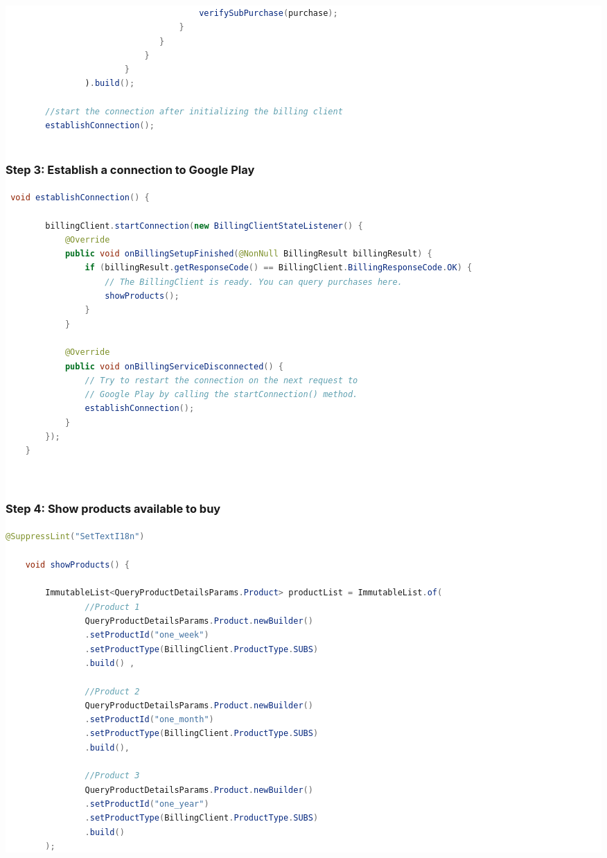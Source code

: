 ```java
                                       verifySubPurchase(purchase);
                                   }
                               }
                            }
                        }
                ).build();

        //start the connection after initializing the billing client
        establishConnection();
                
```
### Step 3: Establish a connection to Google Play<br>

```java
 void establishConnection() {

        billingClient.startConnection(new BillingClientStateListener() {
            @Override
            public void onBillingSetupFinished(@NonNull BillingResult billingResult) {
                if (billingResult.getResponseCode() == BillingClient.BillingResponseCode.OK) {
                    // The BillingClient is ready. You can query purchases here.
                    showProducts();
                }
            }

            @Override
            public void onBillingServiceDisconnected() {
                // Try to restart the connection on the next request to
                // Google Play by calling the startConnection() method.
                establishConnection();
            }
        });
    }

    
```
### Step 4: Show products available to buy<br>

```java
@SuppressLint("SetTextI18n")
   
    void showProducts() {

        ImmutableList<QueryProductDetailsParams.Product> productList = ImmutableList.of(
                //Product 1
                QueryProductDetailsParams.Product.newBuilder()
                .setProductId("one_week")
                .setProductType(BillingClient.ProductType.SUBS)
                .build() ,

                //Product 2
                QueryProductDetailsParams.Product.newBuilder()
                .setProductId("one_month")
                .setProductType(BillingClient.ProductType.SUBS)
                .build(),

                //Product 3
                QueryProductDetailsParams.Product.newBuilder()
                .setProductId("one_year")
                .setProductType(BillingClient.ProductType.SUBS)
                .build()
        );

```